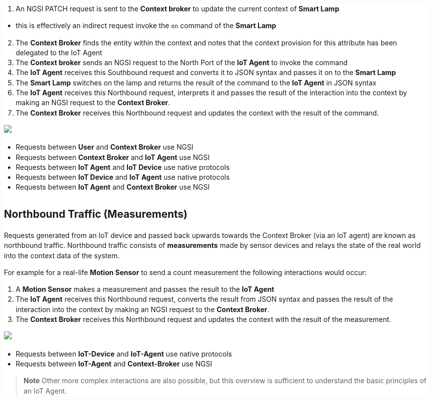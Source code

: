 1.  An NGSI PATCH request is sent to the **Context broker** to update the current context of **Smart Lamp**

-   this is effectively an indirect request invoke the `on` command of the **Smart Lamp**

2.  The **Context Broker** finds the entity within the context and notes that the context provision for this attribute
    has been delegated to the IoT Agent
3.  The **Context broker** sends an NGSI request to the North Port of the **IoT Agent** to invoke the command
4.  The **IoT Agent** receives this Southbound request and converts it to JSON syntax and passes it on to the **Smart
    Lamp**
5.  The **Smart Lamp** switches on the lamp and returns the result of the command to the **IoT Agent** in JSON syntax
6.  The **IoT Agent** receives this Northbound request, interprets it and passes the result of the interaction into the
    context by making an NGSI request to the **Context Broker**.
7.  The **Context Broker** receives this Northbound request and updates the context with the result of the command.

![](https://fiware.github.io/tutorials.IoT-Agent-JSON/img/command-swimlane.png)

-   Requests between **User** and **Context Broker** use NGSI
-   Requests between **Context Broker** and **IoT Agent** use NGSI
-   Requests between **IoT Agent** and **IoT Device** use native protocols
-   Requests between **IoT Device** and **IoT Agent** use native protocols
-   Requests between **IoT Agent** and **Context Broker** use NGSI

## Northbound Traffic (Measurements)

Requests generated from an IoT device and passed back upwards towards the Context Broker (via an IoT agent) are known as
northbound traffic. Northbound traffic consists of **measurements** made by sensor devices and relays the state of the
real world into the context data of the system.

For example for a real-life **Motion Sensor** to send a count measurement the following interactions would occur:

1.  A **Motion Sensor** makes a measurement and passes the result to the **IoT Agent**
2.  The **IoT Agent** receives this Northbound request, converts the result from JSON syntax and passes the result of
    the interaction into the context by making an NGSI request to the **Context Broker**.
3.  The **Context Broker** receives this Northbound request and updates the context with the result of the measurement.

![](https://fiware.github.io/tutorials.IoT-Agent-JSON/img/measurement-swimlane.png)

-   Requests between **IoT-Device** and **IoT-Agent** use native protocols
-   Requests between **IoT-Agent** and **Context-Broker** use NGSI

> **Note** Other more complex interactions are also possible, but this overview is sufficient to understand the basic
> principles of an IoT Agent.
